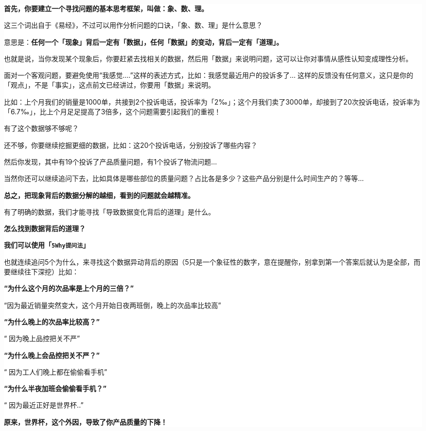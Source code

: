 
**首先，你要建立一个寻找问题的基本思考框架，叫做：象、数、理。**

这三个词出自于《易经》，不过可以用作分析问题的口诀，「象、数、理」是什么意思？

意思是：**任何一个「现象」背后一定有「数据」，任何「数据」的变动，背后一定有「道理」。**

也就是说，当你发现某个现象后，你要赶紧去找相关的数据，然后用「数据」来说明问题，这可以让你对事情从感性认知变成理性分析。



面对一个客观问题，要避免使用“我感觉….”这样的表述方式，比如：我感觉最近用户的投诉多了… 这样的反馈没有任何意义，这只是你的「观点」，不是「事实」，这点前文已经讲过，你要用「数据」来说明。



比如：上个月我们的销量是1000单，共接到2个投诉电话，投诉率为「2‰」；这个月我们卖了3000单，却接到了20次投诉电话，投诉率为「6.7‰」，比上个月足足提高了3倍多，这个问题需要引起我们的重视！



有了这个数据够不够呢？

还不够，你要继续挖掘更细的数据，比如：这20个投诉电话，分别投诉了哪些内容？



然后你发现，其中有19个投诉了产品质量问题，有1个投诉了物流问题…

当然你还可以继续追问下去，比如具体是哪些部位的质量问题？占比各是多少？这些产品分别是什么时间生产的？等等…



**总之，把现象背后的数据分解的越细，看到的问题就会越精准。**

有了明确的数据，我们才能寻找「导致数据变化背后的道理」是什么。



**怎么找到数据背后的道理？**


**我们可以使用「`5Why提问法`」**

也就连续追问5个为什么，来寻找这个数据异动背后的原因（5只是一个象征性的数字，意在提醒你，别拿到第一个答案后就认为是全部，而要继续往下深挖）比如：



**“为什么这个月的次品率是上个月的三倍？”**

“因为最近销量突然变大，这个月开始日夜两班倒，晚上的次品率比较高”



**“为什么晚上的次品率比较高？”**

“ 因为晚上品控把关不严”



**“为什么晚上会品控把关不严？”**

“ 因为工人们晚上都在偷偷看手机”



**“为什么半夜加班会偷偷看手机？”**

“ 因为最近正好是世界杯..”



**原来，世界杯，这个外因，导致了你产品质量的下降！**

